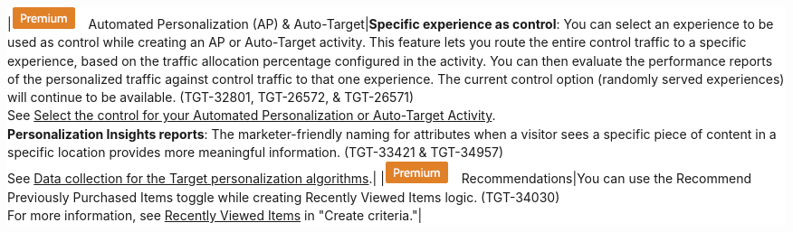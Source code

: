 |![Premium badge](/help/main/assets/premium.png) Automated Personalization (AP) & Auto-Target|**Specific experience as control**: You can select an experience to be used as control while creating an AP or Auto-Target activity. This feature lets you route the entire control traffic to a specific experience, based on the traffic allocation percentage configured in the activity. You can then evaluate the performance reports of the personalized traffic against control traffic to that one experience. The current control option (randomly served experiences) will continue to be available. (TGT-32801, TGT-26572, & TGT-26571)<br>See [Select the control for your Automated Personalization or Auto-Target Activity](/help/main/c-activities/t-automated-personalization/experience-as-control.md).<br>**Personalization Insights reports**: The marketer-friendly naming for attributes when a visitor sees a specific piece of content in a specific location provides more meaningful information. (TGT-33421 & TGT-34957)<br>See [Data collection for the Target personalization algorithms](/help/main/c-activities/t-automated-personalization/ap-data.md).|
|![Premium badge](/help/main/assets/premium.png) Recommendations|You can use the Recommend Previously Purchased Items toggle while creating Recently Viewed Items logic. (TGT-34030)<br>For more information, see [Recently Viewed Items](/help/main/c-recommendations/c-algorithms/create-new-algorithm.md#previously-purchased) in "Create criteria."|
